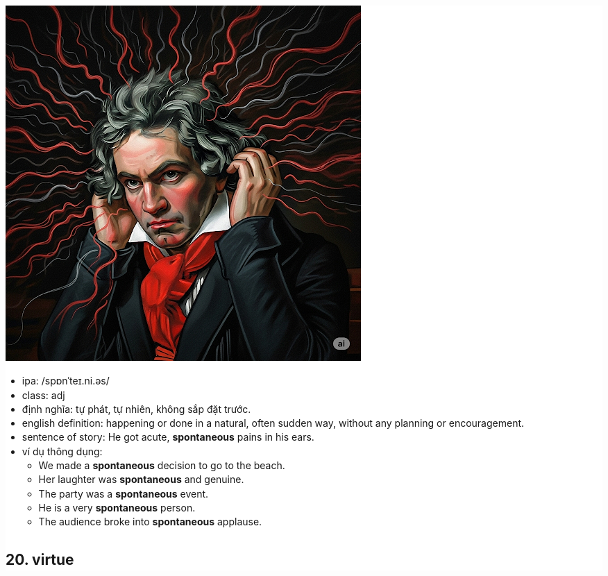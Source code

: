 ![spontaneous](eew-5-11/19.png)
- ipa: /spɒnˈteɪ.ni.əs/
- class: adj
- định nghĩa: tự phát, tự nhiên, không sắp đặt trước.
- english definition: happening or done in a natural, often sudden way, without any planning or encouragement.
- sentence of story: He got acute, **spontaneous** pains in his ears.
- ví dụ thông dụng:
  - We made a **spontaneous** decision to go to the beach.
  - Her laughter was **spontaneous** and genuine.
  - The party was a **spontaneous** event.
  - He is a very **spontaneous** person.
  - The audience broke into **spontaneous** applause.

## 20. virtue